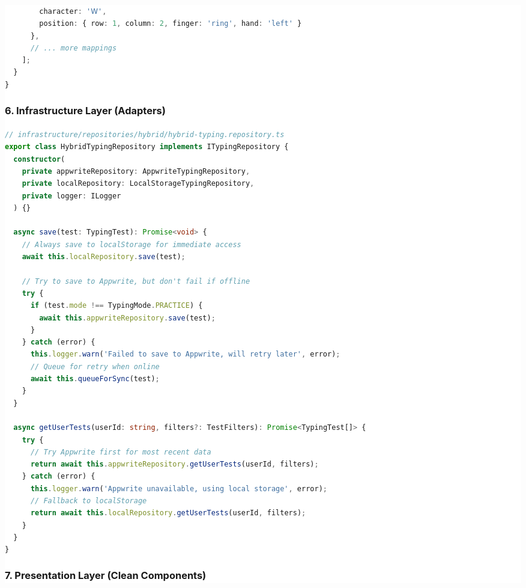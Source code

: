 ```typescript
        character: 'ꓪ', 
        position: { row: 1, column: 2, finger: 'ring', hand: 'left' } 
      },
      // ... more mappings
    ];
  }
}
```

### 6. Infrastructure Layer (Adapters)

```typescript
// infrastructure/repositories/hybrid/hybrid-typing.repository.ts
export class HybridTypingRepository implements ITypingRepository {
  constructor(
    private appwriteRepository: AppwriteTypingRepository,
    private localRepository: LocalStorageTypingRepository,
    private logger: ILogger
  ) {}

  async save(test: TypingTest): Promise<void> {
    // Always save to localStorage for immediate access
    await this.localRepository.save(test);

    // Try to save to Appwrite, but don't fail if offline
    try {
      if (test.mode !== TypingMode.PRACTICE) {
        await this.appwriteRepository.save(test);
      }
    } catch (error) {
      this.logger.warn('Failed to save to Appwrite, will retry later', error);
      // Queue for retry when online
      await this.queueForSync(test);
    }
  }

  async getUserTests(userId: string, filters?: TestFilters): Promise<TypingTest[]> {
    try {
      // Try Appwrite first for most recent data
      return await this.appwriteRepository.getUserTests(userId, filters);
    } catch (error) {
      this.logger.warn('Appwrite unavailable, using local storage', error);
      // Fallback to localStorage
      return await this.localRepository.getUserTests(userId, filters);
    }
  }
}
```

### 7. Presentation Layer (Clean Components)
